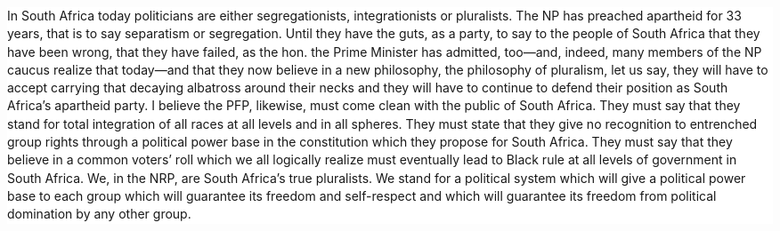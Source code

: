 <p>In South Africa today politicians are either segregationists, integrationists or pluralists. The NP has preached apartheid for 33 years, that is to say separatism or segregation. Until they have the guts, as a party, to say to the people of South Africa that they have been wrong, that they have failed, as the hon. the Prime Minister has admitted, too&#x2014;and, indeed, many members of the NP caucus realize that today&#x2014;and that they now believe in a new philosophy, the philosophy of pluralism, let us say, they will have to accept carrying that decaying albatross around their necks and they will have to continue to defend their position as South Africa&#x2019;s apartheid party. I believe the PFP, likewise, must come clean with the public of South Africa. They must say that they stand for total integration of all races at all levels and in all spheres. They must state that they give no recognition to entrenched group rights through a political power base in the constitution which they propose for South Africa. They must say that they believe in a common voters&#x2019; roll which we all logically realize must eventually lead to Black rule at all levels of government in South Africa. We, in the NRP, are South Africa&#x2019;s true pluralists. We stand for a political system which will give a political power base to each group which will guarantee its freedom and self-respect and which will guarantee its freedom from political domination by any other group.</p>
